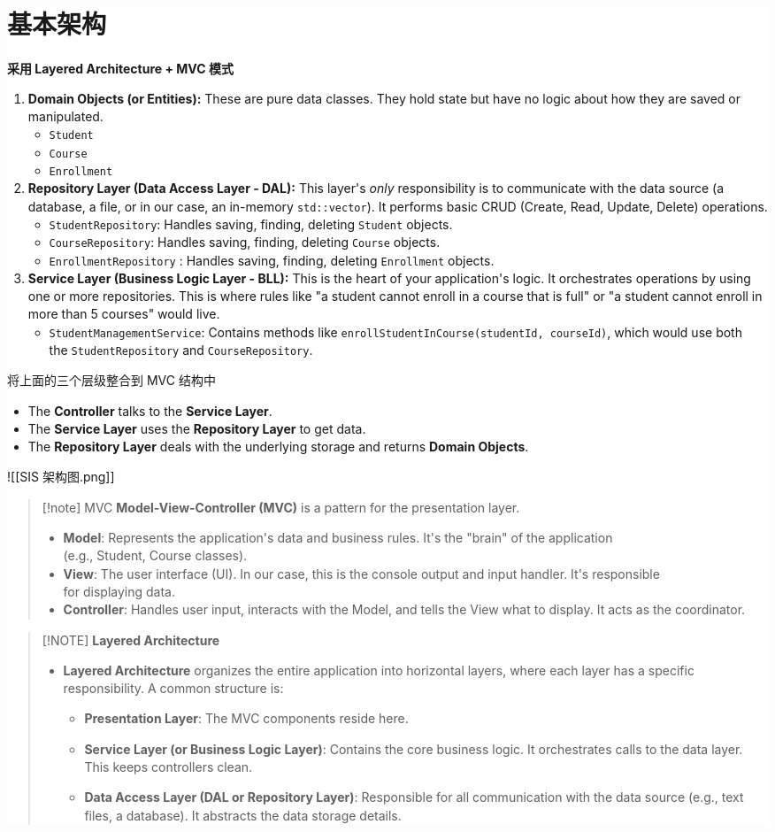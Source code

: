 # 基本架构

**采用 Layered Architecture + MVC 模式**

1. **Domain Objects (or Entities):** These are pure data classes. They hold state but have no logic about how they are saved or manipulated.
    - `Student`
    - `Course`
    - `Enrollment`
2. **Repository Layer (Data Access Layer - DAL):** This layer's _only_ responsibility is to communicate with the data source (a database, a file, or in our case, an in-memory `std::vector`). It performs basic CRUD (Create, Read, Update, Delete) operations.
    - `StudentRepository`: Handles saving, finding, deleting `Student` objects.
    - `CourseRepository`: Handles saving, finding, deleting `Course` objects.
    - `EnrollmentRepository` : Handles saving, finding, deleting `Enrollment` objects.
3. **Service Layer (Business Logic Layer - BLL):** This is the heart of your application's logic. It orchestrates operations by using one or more repositories. This is where rules like "a student cannot enroll in a course that is full" or "a student cannot enroll in more than 5 courses" would live.
    - `StudentManagementService`: Contains methods like `enrollStudentInCourse(studentId, courseId)`, which would use both the `StudentRepository` and `CourseRepository`.

将上面的三个层级整合到 MVC 结构中

- The **Controller** talks to the **Service Layer**.
- The **Service Layer** uses the **Repository Layer** to get data.
- The **Repository Layer** deals with the underlying storage and returns **Domain Objects**.

![[SIS 架构图.png]]


>[!note] MVC
>**Model-View-Controller (MVC)** is a pattern for the presentation layer.
>- **Model**: Represents the application's data and business rules. It's the "brain" of the application (e.g., Student, Course classes).
>- **View**: The user interface (UI). In our case, this is the console output and input handler. It's responsible for displaying data.
>-  **Controller**: Handles user input, interacts with the Model, and tells the View what to display. It acts as the coordinator.
        

> [!NOTE] **Layered Architecture**
>         
> - **Layered Architecture** organizes the entire application into horizontal layers, where each layer has a specific responsibility. A common structure is:
>     
>     - **Presentation Layer**: The MVC components reside here.
>         
>     - **Service Layer (or Business Logic Layer)**: Contains the core business logic. It orchestrates calls to the data layer. This keeps controllers clean.
>         
>     - **Data Access Layer (DAL or Repository Layer)**: Responsible for all communication with the data source (e.g., text files, a database). It abstracts the data storage details.

